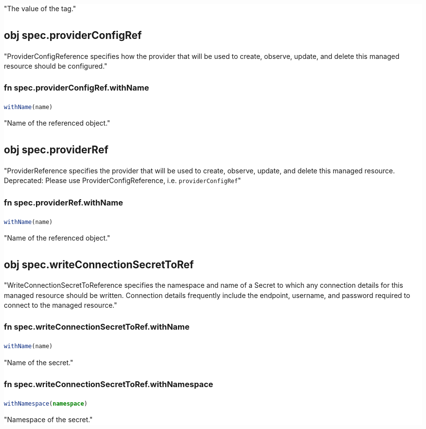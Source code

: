 "The value of the tag."

## obj spec.providerConfigRef

"ProviderConfigReference specifies how the provider that will be used to create, observe, update, and delete this managed resource should be configured."

### fn spec.providerConfigRef.withName

```ts
withName(name)
```

"Name of the referenced object."

## obj spec.providerRef

"ProviderReference specifies the provider that will be used to create, observe, update, and delete this managed resource. Deprecated: Please use ProviderConfigReference, i.e. `providerConfigRef`"

### fn spec.providerRef.withName

```ts
withName(name)
```

"Name of the referenced object."

## obj spec.writeConnectionSecretToRef

"WriteConnectionSecretToReference specifies the namespace and name of a Secret to which any connection details for this managed resource should be written. Connection details frequently include the endpoint, username, and password required to connect to the managed resource."

### fn spec.writeConnectionSecretToRef.withName

```ts
withName(name)
```

"Name of the secret."

### fn spec.writeConnectionSecretToRef.withNamespace

```ts
withNamespace(namespace)
```

"Namespace of the secret."